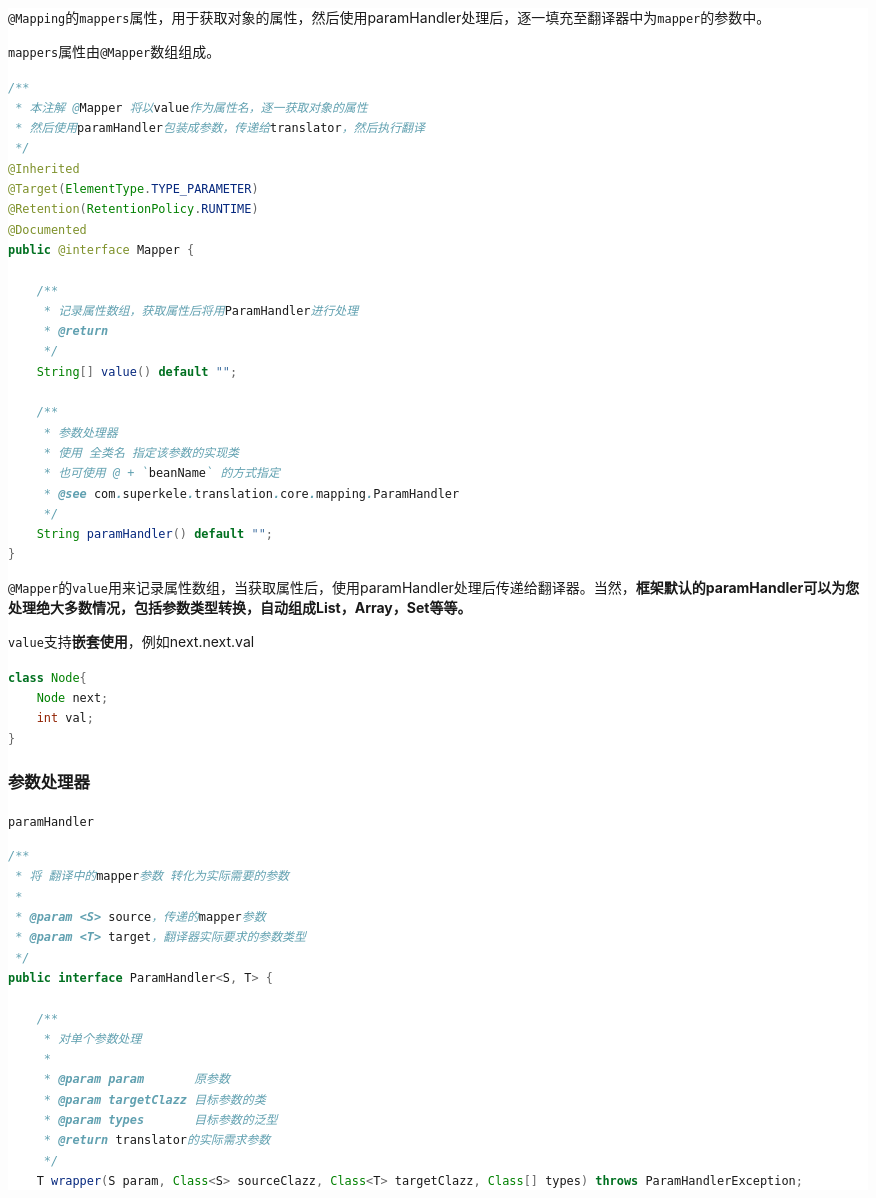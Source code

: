 `@Mapping`的`mappers`属性，用于获取对象的属性，然后使用paramHandler处理后，逐一填充至翻译器中为`mapper`的参数中。

`mappers`属性由`@Mapper`数组组成。

```java
/**
 * 本注解 @Mapper 将以value作为属性名，逐一获取对象的属性
 * 然后使用paramHandler包装成参数，传递给translator，然后执行翻译
 */
@Inherited
@Target(ElementType.TYPE_PARAMETER)
@Retention(RetentionPolicy.RUNTIME)
@Documented
public @interface Mapper {

    /**
     * 记录属性数组，获取属性后将用ParamHandler进行处理
     * @return
     */
    String[] value() default "";

    /**
     * 参数处理器
     * 使用 全类名 指定该参数的实现类
     * 也可使用 @ + `beanName` 的方式指定
     * @see com.superkele.translation.core.mapping.ParamHandler
     */
    String paramHandler() default "";
}
```

`@Mapper`的`value`用来记录属性数组，当获取属性后，使用paramHandler处理后传递给翻译器。当然，**框架默认的paramHandler可以为您处理绝大多数情况，包括参数类型转换，自动组成List，Array，Set等等。**

`value`支持**嵌套使用**，例如next.next.val

```java
class Node{
	Node next;
	int val;
}
```

### 参数处理器

`paramHandler`

```java
/**
 * 将 翻译中的mapper参数 转化为实际需要的参数
 *
 * @param <S> source，传递的mapper参数
 * @param <T> target，翻译器实际要求的参数类型
 */
public interface ParamHandler<S, T> {

    /**
     * 对单个参数处理
     *
     * @param param       原参数
     * @param targetClazz 目标参数的类
     * @param types       目标参数的泛型
     * @return translator的实际需求参数
     */
    T wrapper(S param, Class<S> sourceClazz, Class<T> targetClazz, Class[] types) throws ParamHandlerException;

```